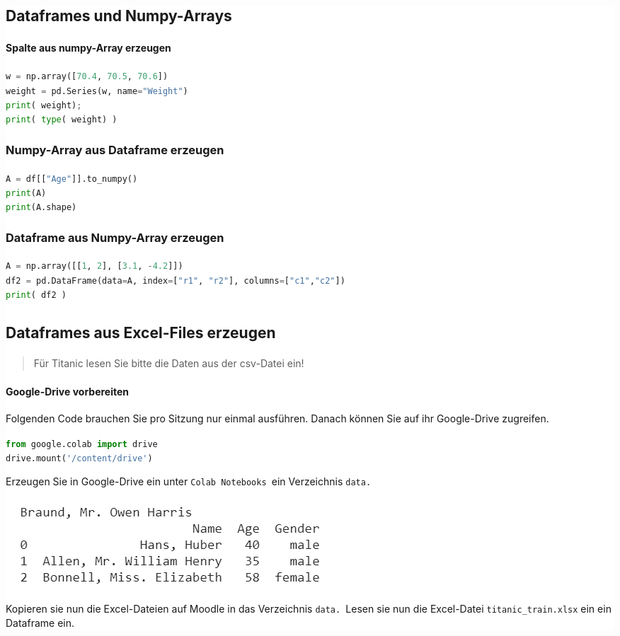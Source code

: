 ## Dataframes und Numpy-Arrays

#### Spalte aus numpy-Array erzeugen

```python
w = np.array([70.4, 70.5, 70.6])
weight = pd.Series(w, name="Weight")
print( weight);
print( type( weight) )
```

### Numpy-Array aus Dataframe erzeugen

```python
A = df[["Age"]].to_numpy()
print(A)
print(A.shape)
```

### Dataframe aus Numpy-Array erzeugen

```python
A = np.array([[1, 2], [3.1, -4.2]])
df2 = pd.DataFrame(data=A, index=["r1", "r2"], columns=["c1","c2"])
print( df2 )
```

## Dataframes aus Excel-Files erzeugen

> Für Titanic lesen Sie bitte die Daten aus der csv-Datei ein!

#### Google-Drive vorbereiten

Folgenden Code brauchen Sie pro Sitzung nur einmal ausführen. Danach können Sie auf ihr Google-Drive zugreifen.

```python
from google.colab import drive
drive.mount('/content/drive')
```

Erzeugen Sie in Google-Drive ein unter `Colab Notebooks `ein Verzeichnis `data.`

![](<../../.gitbook/assets/image (20).png>)

Kopieren sie nun die Excel-Dateien auf Moodle in das Verzeichnis `data. `Lesen sie nun die Excel-Datei `titanic_train.xlsx` ein ein Dataframe ein.
